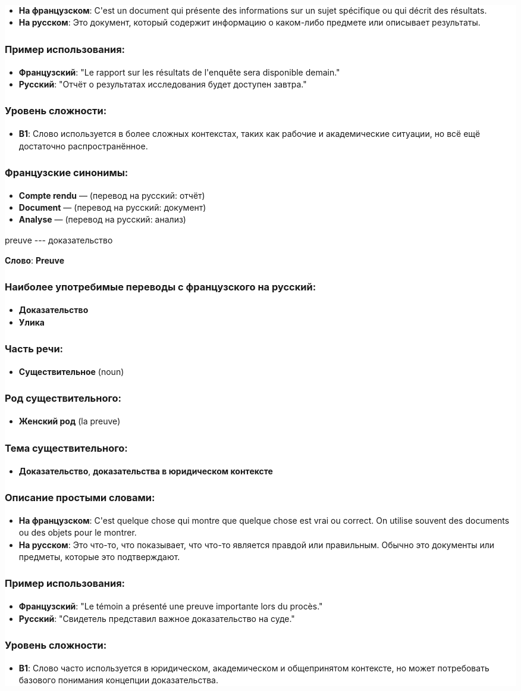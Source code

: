 - **На французском**: C'est un document qui présente des informations sur un sujet spécifique ou qui décrit des résultats.
- **На русском**: Это документ, который содержит информацию о каком-либо предмете или описывает результаты.

### Пример использования:
- **Французский**: "Le rapport sur les résultats de l'enquête sera disponible demain."
- **Русский**: "Отчёт о результатах исследования будет доступен завтра."

### Уровень сложности:
- **B1**: Слово используется в более сложных контекстах, таких как рабочие и академические ситуации, но всё ещё достаточно распространённое.

### Французские синонимы:
- **Compte rendu** — (перевод на русский: отчёт)
- **Document** — (перевод на русский: документ)
- **Analyse** — (перевод на русский: анализ)



preuve --- доказательство

**Слово**: **Preuve**

### Наиболее употребимые переводы с французского на русский:
- **Доказательство**
- **Улика**

### Часть речи:
- **Существительное** (noun)

### Род существительного:
- **Женский род** (la preuve)

### Тема существительного:
- **Доказательство**, **доказательства в юридическом контексте**

### Описание простыми словами:

- **На французском**: C'est quelque chose qui montre que quelque chose est vrai ou correct. On utilise souvent des documents ou des objets pour le montrer.
- **На русском**: Это что-то, что показывает, что что-то является правдой или правильным. Обычно это документы или предметы, которые это подтверждают.

### Пример использования:
- **Французский**: "Le témoin a présenté une preuve importante lors du procès."
- **Русский**: "Свидетель представил важное доказательство на суде."

### Уровень сложности:
- **B1**: Слово часто используется в юридическом, академическом и общепринятом контексте, но может потребовать базового понимания концепции доказательства.
